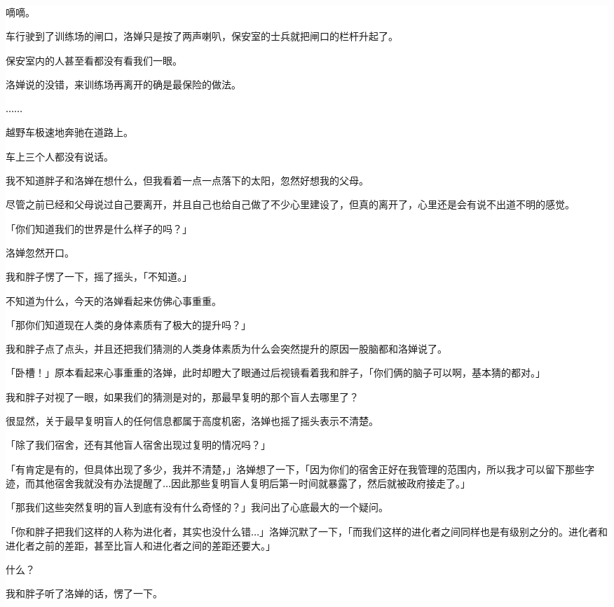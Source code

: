 嘀嘀。


车行驶到了训练场的闸口，洛婵只是按了两声喇叭，保安室的士兵就把闸口的栏杆升起了。


保安室内的人甚至看都没有看我们一眼。


洛婵说的没错，来训练场再离开的确是最保险的做法。


……


越野车极速地奔驰在道路上。


车上三个人都没有说话。


我不知道胖子和洛婵在想什么，但我看着一点一点落下的太阳，忽然好想我的父母。


尽管之前已经和父母说过自己要离开，并且自己也给自己做了不少心里建设了，但真的离开了，心里还是会有说不出道不明的感觉。


「你们知道我们的世界是什么样子的吗？」


洛婵忽然开口。


我和胖子愣了一下，摇了摇头，「不知道。」


不知道为什么，今天的洛婵看起来仿佛心事重重。


「那你们知道现在人类的身体素质有了极大的提升吗？」


我和胖子点了点头，并且还把我们猜测的人类身体素质为什么会突然提升的原因一股脑都和洛婵说了。


「卧槽！」原本看起来心事重重的洛婵，此时却瞪大了眼通过后视镜看着我和胖子，「你们俩的脑子可以啊，基本猜的都对。」


我和胖子对视了一眼，如果我们的猜测是对的，那最早复明的那个盲人去哪里了？


很显然，关于最早复明盲人的任何信息都属于高度机密，洛婵也摇了摇头表示不清楚。


「除了我们宿舍，还有其他盲人宿舍出现过复明的情况吗？」


「有肯定是有的，但具体出现了多少，我并不清楚，」洛婵想了一下，「因为你们的宿舍正好在我管理的范围内，所以我才可以留下那些字迹，而其他宿舍我就没有办法提醒了…因此那些复明盲人复明后第一时间就暴露了，然后就被政府接走了。」


「那我们这些突然复明的盲人到底有没有什么奇怪的？」我问出了心底最大的一个疑问。


「你和胖子把我们这样的人称为进化者，其实也没什么错…」洛婵沉默了一下，「而我们这样的进化者之间同样也是有级别之分的。进化者和进化者之前的差距，甚至比盲人和进化者之间的差距还要大。」


什么？


我和胖子听了洛婵的话，愣了一下。
